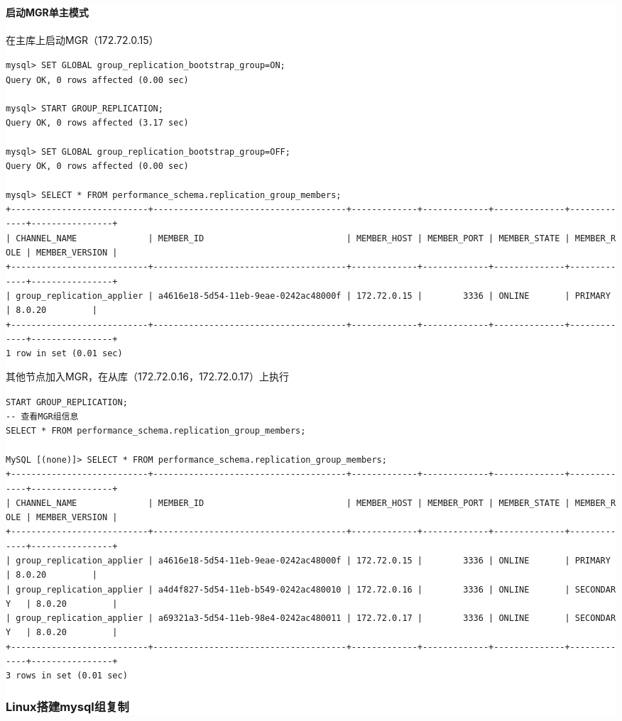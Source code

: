 #### 启动MGR单主模式

在主库上启动MGR（172.72.0.15）
```
mysql> SET GLOBAL group_replication_bootstrap_group=ON;
Query OK, 0 rows affected (0.00 sec)

mysql> START GROUP_REPLICATION;
Query OK, 0 rows affected (3.17 sec)

mysql> SET GLOBAL group_replication_bootstrap_group=OFF;
Query OK, 0 rows affected (0.00 sec)

mysql> SELECT * FROM performance_schema.replication_group_members;
+---------------------------+--------------------------------------+-------------+-------------+--------------+-------------+----------------+
| CHANNEL_NAME              | MEMBER_ID                            | MEMBER_HOST | MEMBER_PORT | MEMBER_STATE | MEMBER_ROLE | MEMBER_VERSION |
+---------------------------+--------------------------------------+-------------+-------------+--------------+-------------+----------------+
| group_replication_applier | a4616e18-5d54-11eb-9eae-0242ac48000f | 172.72.0.15 |        3336 | ONLINE       | PRIMARY     | 8.0.20         |
+---------------------------+--------------------------------------+-------------+-------------+--------------+-------------+----------------+
1 row in set (0.01 sec)
```

其他节点加入MGR，在从库（172.72.0.16，172.72.0.17）上执行
```
START GROUP_REPLICATION;
-- 查看MGR组信息
SELECT * FROM performance_schema.replication_group_members;

MySQL [(none)]> SELECT * FROM performance_schema.replication_group_members;
+---------------------------+--------------------------------------+-------------+-------------+--------------+-------------+----------------+
| CHANNEL_NAME              | MEMBER_ID                            | MEMBER_HOST | MEMBER_PORT | MEMBER_STATE | MEMBER_ROLE | MEMBER_VERSION |
+---------------------------+--------------------------------------+-------------+-------------+--------------+-------------+----------------+
| group_replication_applier | a4616e18-5d54-11eb-9eae-0242ac48000f | 172.72.0.15 |        3336 | ONLINE       | PRIMARY     | 8.0.20         |
| group_replication_applier | a4d4f827-5d54-11eb-b549-0242ac480010 | 172.72.0.16 |        3336 | ONLINE       | SECONDARY   | 8.0.20         |
| group_replication_applier | a69321a3-5d54-11eb-98e4-0242ac480011 | 172.72.0.17 |        3336 | ONLINE       | SECONDARY   | 8.0.20         |
+---------------------------+--------------------------------------+-------------+-------------+--------------+-------------+----------------+
3 rows in set (0.01 sec)
```


### Linux搭建mysql组复制
